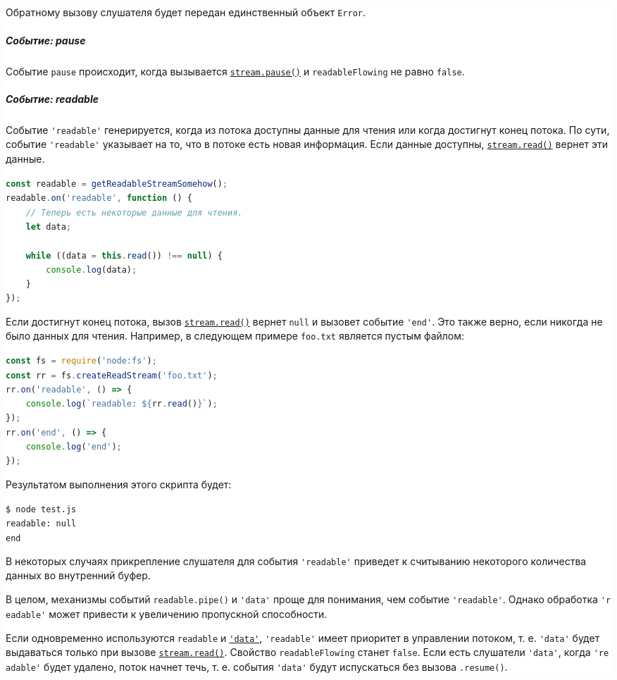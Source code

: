 Обратному вызову слушателя будет передан единственный объект `Error`.



##### Событие: pause

Событие `pause` происходит, когда вызывается [`stream.pause()`](#readablepause) и `readableFlowing` не равно `false`.



##### Событие: readable

Событие `'readable'` генерируется, когда из потока доступны данные для чтения или когда достигнут конец потока. По сути, событие `'readable'` указывает на то, что в потоке есть новая информация. Если данные доступны, [`stream.read()`](#readablereadsize) вернет эти данные.

```js
const readable = getReadableStreamSomehow();
readable.on('readable', function () {
    // Теперь есть некоторые данные для чтения.
    let data;

    while ((data = this.read()) !== null) {
        console.log(data);
    }
});
```

Если достигнут конец потока, вызов [`stream.read()`](#readablereadsize) вернет `null` и вызовет событие `'end'`. Это также верно, если никогда не было данных для чтения. Например, в следующем примере `foo.txt` является пустым файлом:

```js
const fs = require('node:fs');
const rr = fs.createReadStream('foo.txt');
rr.on('readable', () => {
    console.log(`readable: ${rr.read()}`);
});
rr.on('end', () => {
    console.log('end');
});
```

Результатом выполнения этого скрипта будет:

```console
$ node test.js
readable: null
end
```

В некоторых случаях прикрепление слушателя для события `'readable'` приведет к считыванию некоторого количества данных во внутренний буфер.

В целом, механизмы событий `readable.pipe()` и `'data'` проще для понимания, чем событие `'readable'`. Однако обработка `'readable'` может привести к увеличению пропускной способности.

Если одновременно используются `readable` и [`'data'`](#event-data), `'readable'` имеет приоритет в управлении потоком, т. е. `'data'` будет выдаваться только при вызове [`stream.read()`](#readablereadsize). Свойство `readableFlowing` станет `false`. Если есть слушатели `'data'`, когда `'readable'` будет удалено, поток начнет течь, т. е. события `'data'` будут испускаться без вызова `.resume()`.
